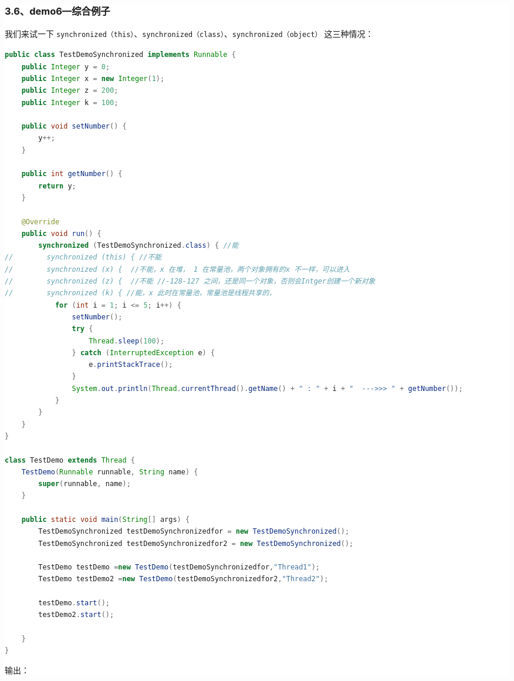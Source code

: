

### 3.6、demo6—综合例子

我们来试一下 `synchronized（this）`、`synchronized（class）`、`synchronized（object）` 这三种情况：

```java
public class TestDemoSynchronized implements Runnable {
    public Integer y = 0;
    public Integer x = new Integer(1);
    public Integer z = 200;
    public Integer k = 100;

    public void setNumber() {
        y++;
    }

    public int getNumber() {
        return y;
    }

    @Override
    public void run() {
        synchronized (TestDemoSynchronized.class) { //能
//        synchronized (this) { //不能
//        synchronized (x) {  //不能，x 在堆， 1 在常量池，两个对象拥有的x 不一样，可以进入
//        synchronized (z) {  //不能 //-128-127 之间，还是同一个对象，否则会Intger创建一个新对象
//        synchronized (k) { //能，x 此时在常量池，常量池是线程共享的，
            for (int i = 1; i <= 5; i++) {
                setNumber();
                try {
                    Thread.sleep(100);
                } catch (InterruptedException e) {
                    e.printStackTrace();
                }
                System.out.println(Thread.currentThread().getName() + " : " + i + "  --->>> " + getNumber());
            }
        }
    }
}

class TestDemo extends Thread {
    TestDemo(Runnable runnable, String name) {
        super(runnable, name);
    }

    public static void main(String[] args) {
        TestDemoSynchronized testDemoSynchronizedfor = new TestDemoSynchronized();
        TestDemoSynchronized testDemoSynchronizedfor2 = new TestDemoSynchronized();
    
        TestDemo testDemo =new TestDemo(testDemoSynchronizedfor,"Thread1");
        TestDemo testDemo2 =new TestDemo(testDemoSynchronizedfor2,"Thread2");

        testDemo.start();
        testDemo2.start();

    }
}
```
输出：
